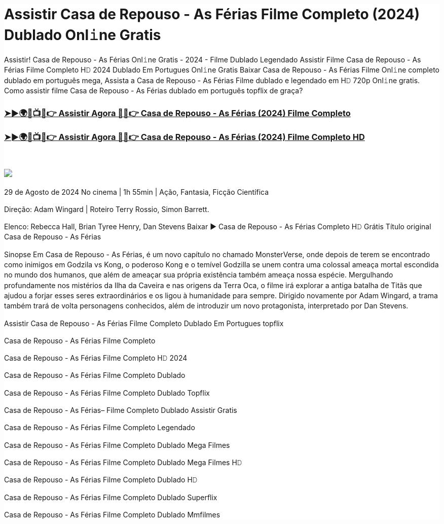 #  Assistir Casa de Repouso - As Férias Filme Completo (2024) Dublado Onl𝚒ne Gratis

Assistir! Casa de Repouso - As Férias Onl𝚒ne Gratis - 2024 - Filme Dublado Legendado Assistir Filme Casa de Repouso - As Férias Filme Completo H𝙳 2024 Dublado Em Portugues Onl𝚒ne Gratis Baixar Casa de Repouso - As Férias Filme Onl𝚒ne completo dublado em português mega, Assista a Casa de Repouso - As Férias Filme dublado e legendado em H𝙳 720p Onl𝚒ne gratis. Como assistir filme Casa de Repouso - As Férias dublado em português topflix de graça?

<h3><a href="https://cutt.ly/2w3eIack">➤►🌍🔴📺📱👉 Assistir Agora 🔴✅👉 Casa de Repouso - As Férias (2024) Filme Completo</a></h3>

<h3><a href="https://cutt.ly/2w3eIack">➤►🌍🔴📺📱👉 Assistir Agora 🔴✅👉 Casa de Repouso - As Férias (2024) Filme Completo HD</a></h3>

</br>
<p dir="auto"><a href="https://cutt.ly/2w3eIack" title="PLAY NOW" rel="nofollow"><img src="https://i.imgur.com/jhNGoEt.gif" style="max-width: 100%;"></a></p>

29 de Agosto de 2024 No cinema | 1h 55min | Ação, Fantasia, Ficção Científica

Direção: Adam Wingard | Roteiro Terry Rossio, Simon Barrett.

Elenco: Rebecca Hall, Brian Tyree Henry, Dan Stevens Baixar ► Casa de Repouso - As Férias Completo H𝙳 Grátis Título original Casa de Repouso - As Férias

Sinopse Em Casa de Repouso - As Férias, é um novo capítulo no chamado MonsterVerse, onde depois de terem se encontrado como inimigos em Godzila vs Kong, o poderoso Kong e o temível Godzilla se unem contra uma colossal ameaça mortal escondida no mundo dos humanos, que além de ameaçar sua própria existência também ameaça nossa espécie. Mergulhando profundamente nos mistérios da Ilha da Caveira e nas origens da Terra Oca, o filme irá explorar a antiga batalha de Titãs que ajudou a forjar esses seres extraordinários e os ligou à humanidade para sempre. Dirigido novamente por Adam Wingard, a trama também trará de volta personagens conhecidos, além de introduzir um novo protagonista, interpretado por Dan Stevens.

Assistir Casa de Repouso - As Férias Filme Completo Dublado Em Portugues topflix

Casa de Repouso - As Férias Filme Completo

Casa de Repouso - As Férias Filme Completo H𝙳 2024

Casa de Repouso - As Férias Filme Completo Dublado

Casa de Repouso - As Férias Filme Completo Dublado Topflix

Casa de Repouso - As Férias– Filme Completo Dublado Assistir Gratis

Casa de Repouso - As Férias Filme Completo Legendado

Casa de Repouso - As Férias Filme Completo Dublado Mega Filmes

Casa de Repouso - As Férias Filme Completo Dublado Mega Filmes H𝙳

Casa de Repouso - As Férias Filme Completo Dublado H𝙳

Casa de Repouso - As Férias Filme Completo Dublado Superflix

Casa de Repouso - As Férias Filme Completo Dublado Mmfilmes
